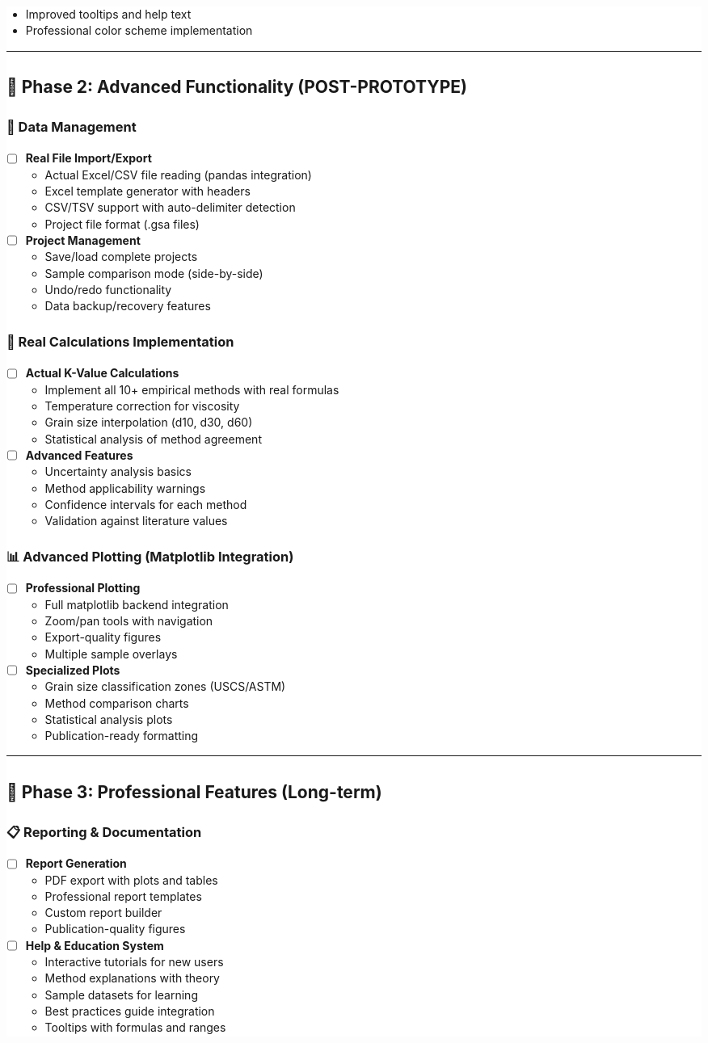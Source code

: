   - Improved tooltips and help text
  - Professional color scheme implementation

---

## 🎯 Phase 2: Advanced Functionality (POST-PROTOTYPE)

### 📁 Data Management
- [ ] **Real File Import/Export** 
  - Actual Excel/CSV file reading (pandas integration)
  - Excel template generator with headers
  - CSV/TSV support with auto-delimiter detection
  - Project file format (.gsa files)
- [ ] **Project Management**
  - Save/load complete projects
  - Sample comparison mode (side-by-side)
  - Undo/redo functionality
  - Data backup/recovery features

### 🔬 Real Calculations Implementation
- [ ] **Actual K-Value Calculations**
  - Implement all 10+ empirical methods with real formulas
  - Temperature correction for viscosity
  - Grain size interpolation (d10, d30, d60)
  - Statistical analysis of method agreement
- [ ] **Advanced Features**
  - Uncertainty analysis basics
  - Method applicability warnings
  - Confidence intervals for each method
  - Validation against literature values

### 📊 Advanced Plotting (Matplotlib Integration)
- [ ] **Professional Plotting**
  - Full matplotlib backend integration
  - Zoom/pan tools with navigation
  - Export-quality figures
  - Multiple sample overlays
- [ ] **Specialized Plots**
  - Grain size classification zones (USCS/ASTM)
  - Method comparison charts
  - Statistical analysis plots
  - Publication-ready formatting

---

## 🎯 Phase 3: Professional Features (Long-term)

### 📋 Reporting & Documentation
- [ ] **Report Generation**
  - PDF export with plots and tables
  - Professional report templates
  - Custom report builder
  - Publication-quality figures
- [ ] **Help & Education System**
  - Interactive tutorials for new users
  - Method explanations with theory
  - Sample datasets for learning
  - Best practices guide integration
  - Tooltips with formulas and ranges
